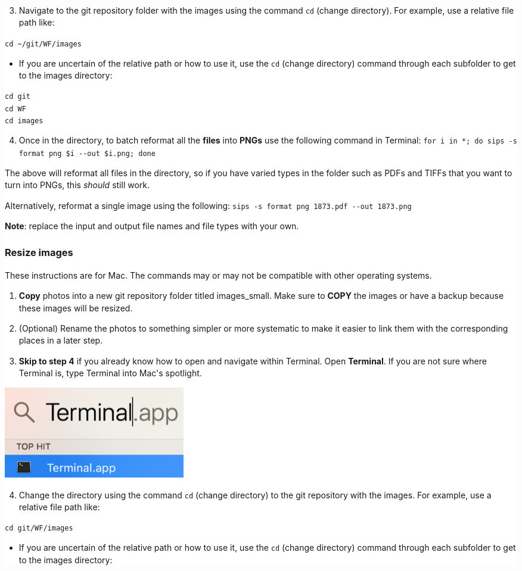 3. Navigate to the git repository folder with the images using the command `cd` (change directory). For example, use a relative file path like:

  ```
  cd ~/git/WF/images
  ```
  - If you are uncertain of the relative path or how to use it, use the `cd` (change directory) command through each subfolder to get to the images directory:

  ```
  cd git
  cd WF
  cd images
  ```

  4. Once in the directory, to batch reformat all the **files** into **PNGs** use the following command in Terminal: `for i in *; do sips -s format png $i --out $i.png; done`

  The above will reformat all files in the directory, so if you have varied types in the folder such as PDFs and TIFFs that you want to turn into PNGs, this _should_ still work.  

  Alternatively, reformat a single image using the following: `sips -s format png 1873.pdf --out 1873.png`

  **Note**: replace the input and output file names and file types with your own.  

### Resize images
These instructions are for Mac. The commands may or may not be compatible with other operating systems.

1. **Copy** photos into a new git repository folder titled images_small. Make sure to **COPY** the images or have a backup because these images will be resized.

2. (Optional) Rename the photos to something simpler or more systematic to make it easier to link them with the corresponding places in a later step.

3. **Skip to step 4** if you already know how to open and navigate within Terminal.
Open **Terminal**. If you are not sure where Terminal is, type Terminal into Mac's spotlight.

  ![Image is a screenshot of searching for Terminal in Mac's spotlight](imagesDOC/terminal.png "Terminal in Spotlight")

4. Change the directory using the command `cd` (change directory) to the git repository with the images. For example, use a relative file path like:

  ```
  cd git/WF/images
  ```
  - If you are uncertain of the relative path or how to use it, use the `cd` (change directory) command through each subfolder to get to the images directory:

